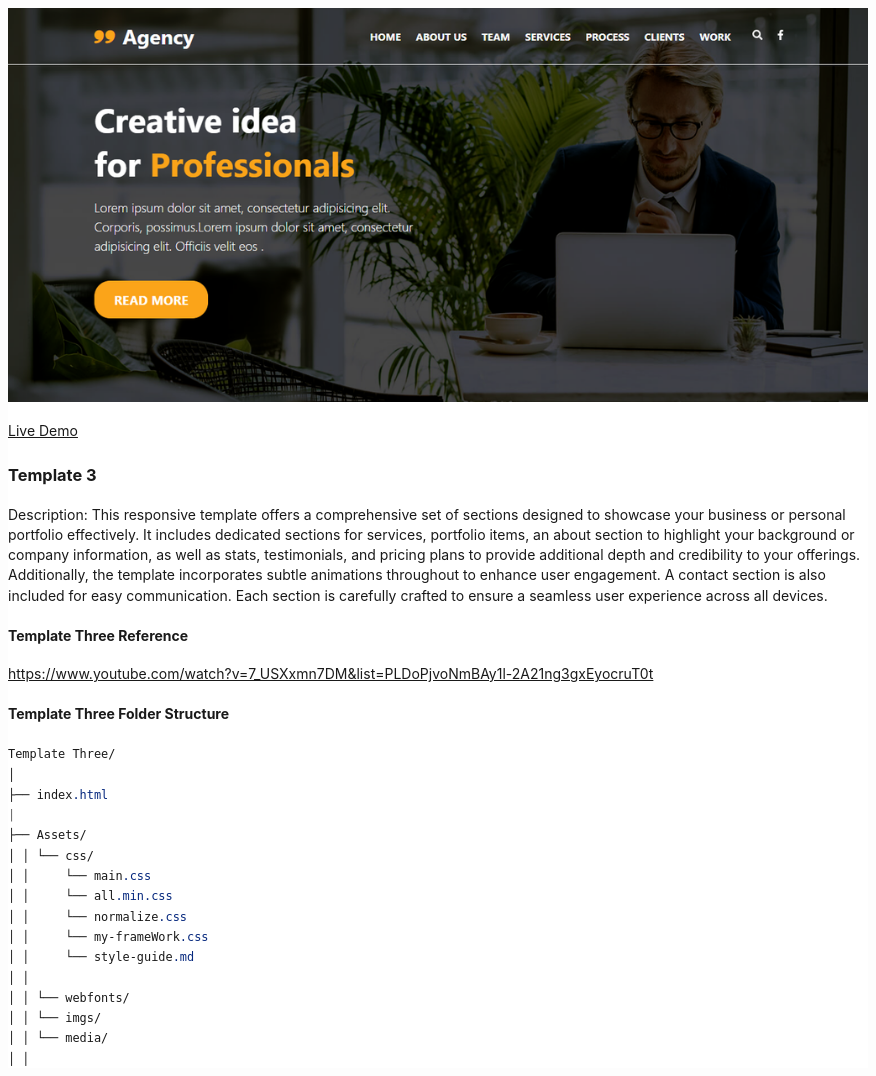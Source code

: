 ![Template 2 Preview](template2-preview.png)

[Live Demo](https://seifabdal-azem.github.io/HTML-CSS-Template02/)

### Template 3

Description: This responsive template offers a comprehensive set of sections designed to showcase your business or personal portfolio effectively. It includes dedicated sections for services, portfolio items, an about section to highlight your background or company information, as well as stats, testimonials, and pricing plans to provide additional depth and credibility to your offerings. Additionally, the template incorporates subtle animations throughout to enhance user engagement. A contact section is also included for easy communication. Each section is carefully crafted to ensure a seamless user experience across all devices.

#### Template Three Reference

<https://www.youtube.com/watch?v=7_USXxmn7DM&list=PLDoPjvoNmBAy1l-2A21ng3gxEyocruT0t>

#### Template Three Folder Structure

```css
Template Three/
│
├── index.html
|
├── Assets/
│ │ └── css/
│ │     └── main.css
│ │     └── all.min.css
│ │     └── normalize.css
│ │     └── my-frameWork.css
│ │     └── style-guide.md
│ │
│ │ └── webfonts/
│ │ └── imgs/
│ │ └── media/
│ │
```
